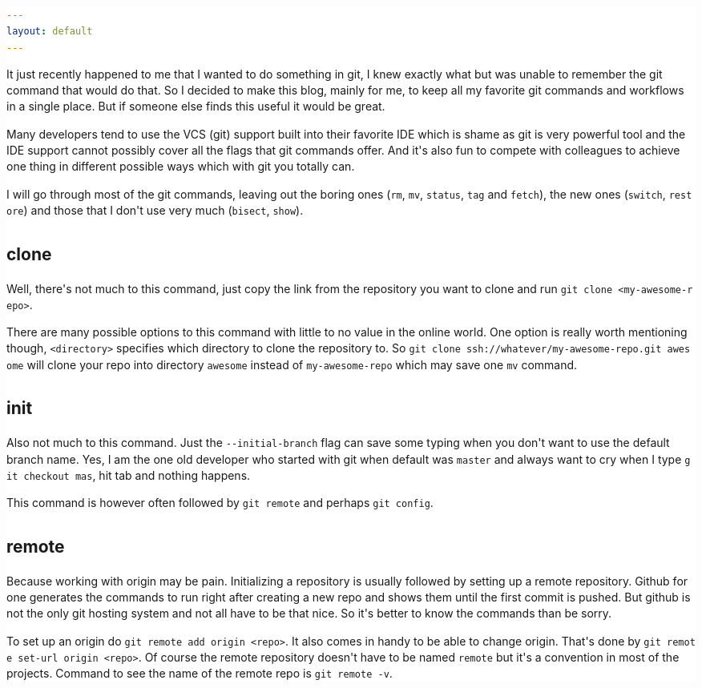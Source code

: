 ```yaml
---
layout: default
---
```

It just recently happened to me that I wanted to do something in git,
I knew exactly what but was unable to remember the git command
that would do that. So I decided to make this blog, mainly for me,
to keep all my favorite git commands and workflows in a single place.
But if someone else finds this useful it would be great.

Many developers tend to use the VCS (git) support built into their favorite
IDE which is shame as git is very powerful tool and the IDE support
cannot possibly cover all the flags that git commands offer. And it's also
fun to compete with colleagues to achieve one thing in different possible ways
which with git you totally can.

I will go through most of the git commands, leaving out the boring ones (`rm`, `mv`, `status`, 
`tag` and `fetch`), the new ones (`switch`, `restore`) and those that I don't 
use very much (`bisect`, `show`).

## clone

Well, there's not much to this command, just copy the link from the repository
you want to clone and run `git clone <my-awesome-repo>`.

There are many possible options to this command with little to no value in the
online world. One option is really worth mentioning though, `<directory>` 
specifies which directory to clone the repository to. So 
`git clone ssh://whatever/my-awesome-repo.git awesome` will clone your repo into
directory `awesome` instead of `my-awesome-repo` which may save one `mv` command.

## init

Also not much to this command. Just the `--initial-branch` flag can save some typing
when you don't want to use the default branch name. Yes, I am the one old developer
who started with git when default was `master` and always want to cry when I type
`git checkout mas`, hit tab and nothing happens.

This command is however often followed by `git remote` and perhaps `git config`.

## remote

Because working with origin may be pain. Initializing a repository is usually followed
by setting up a remote repository. Github for one generates the commands to run right
after creating a new repo and shows them until the first commit is pushed. But github
is not the only git hosting system and not all have to be that nice. So it's better to
know the commands than be sorry.

To set up an origin do `git remote add origin <repo>`. It also comes in handy to be able
to change origin. That's done by `git remote set-url origin <repo>`. Of course the
remote repository doesn't have to be named `remote` but it's a convention in most of
the projects. Command to see the name of the remote repo is `git remote -v`.
